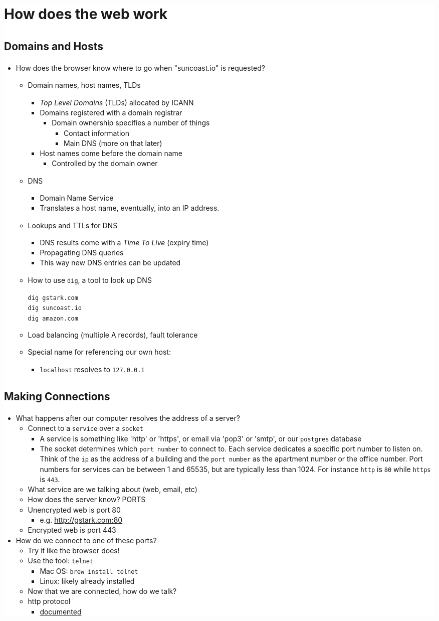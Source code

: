 # How does the web work

## Domains and Hosts

- How does the browser know where to go when "suncoast.io" is requested?

  - Domain names, host names, TLDs
    - _Top Level Domains_ (TLDs) allocated by ICANN
    - Domains registered with a domain registrar
      - Domain ownership specifies a number of things
        - Contact information
        - Main DNS (more on that later)
    - Host names come before the domain name
      - Controlled by the domain owner
  - DNS
    - Domain Name Service
    - Translates a host name, eventually, into an IP address.
  - Lookups and TTLs for DNS
    - DNS results come with a _Time To Live_ (expiry time)
    - Propagating DNS queries
    - This way new DNS entries can be updated
  - How to use `dig`, a tool to look up DNS

    ```sh
    dig gstark.com
    dig suncoast.io
    dig amazon.com
    ```

  - Load balancing (multiple A records), fault tolerance
  - Special name for referencing our own host:
    - `localhost` resolves to `127.0.0.1`

## Making Connections

- What happens after our computer resolves the address of a server?
  - Connect to a `service` over a `socket`
    - A service is something like 'http' or 'https', or email via 'pop3' or 'smtp', or our `postgres` database
    - The socket determines which `port number` to connect to. Each service dedicates a specific port number to listen on. Think of the `ip` as the address of a building and the `port number` as the apartment number or the office number. Port numbers for services can be between 1 and 65535, but are typically less than 1024. For instance `http` is `80` while `https` is `443`.
  - What service are we talking about (web, email, etc)
  - How does the server know? PORTS
  - Unencrypted web is port 80
    - e.g. http://gstark.com:80
  - Encrypted web is port 443
- How do we connect to one of these ports?
  - Try it like the browser does!
  - Use the tool: `telnet`
    - Mac OS: `brew install telnet`
    - Linux: likely already installed
  - Now that we are connected, how do we talk?
  - http protocol
    - [documented](https://tools.ietf.org/html/rfc2616)
